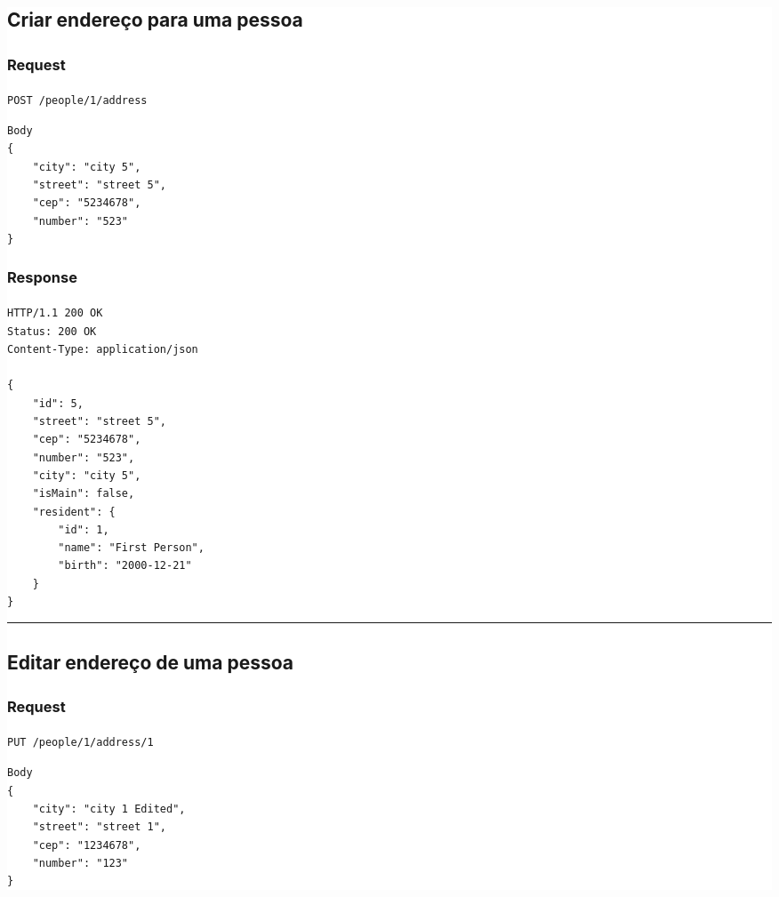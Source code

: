 
## Criar endereço para uma pessoa

### Request

`POST /people/1/address`

    Body
	{
		"city": "city 5",
		"street": "street 5",
		"cep": "5234678",
		"number": "523"
	}


### Response

    HTTP/1.1 200 OK
    Status: 200 OK
    Content-Type: application/json

    {
		"id": 5,
		"street": "street 5",
		"cep": "5234678",
		"number": "523",
		"city": "city 5",
		"isMain": false,
		"resident": {
			"id": 1,
			"name": "First Person",
			"birth": "2000-12-21"
		}
	}

---

## Editar endereço de uma pessoa

### Request

`PUT /people/1/address/1`

    Body
	{
		"city": "city 1 Edited",
		"street": "street 1",
		"cep": "1234678",
		"number": "123"
	}

